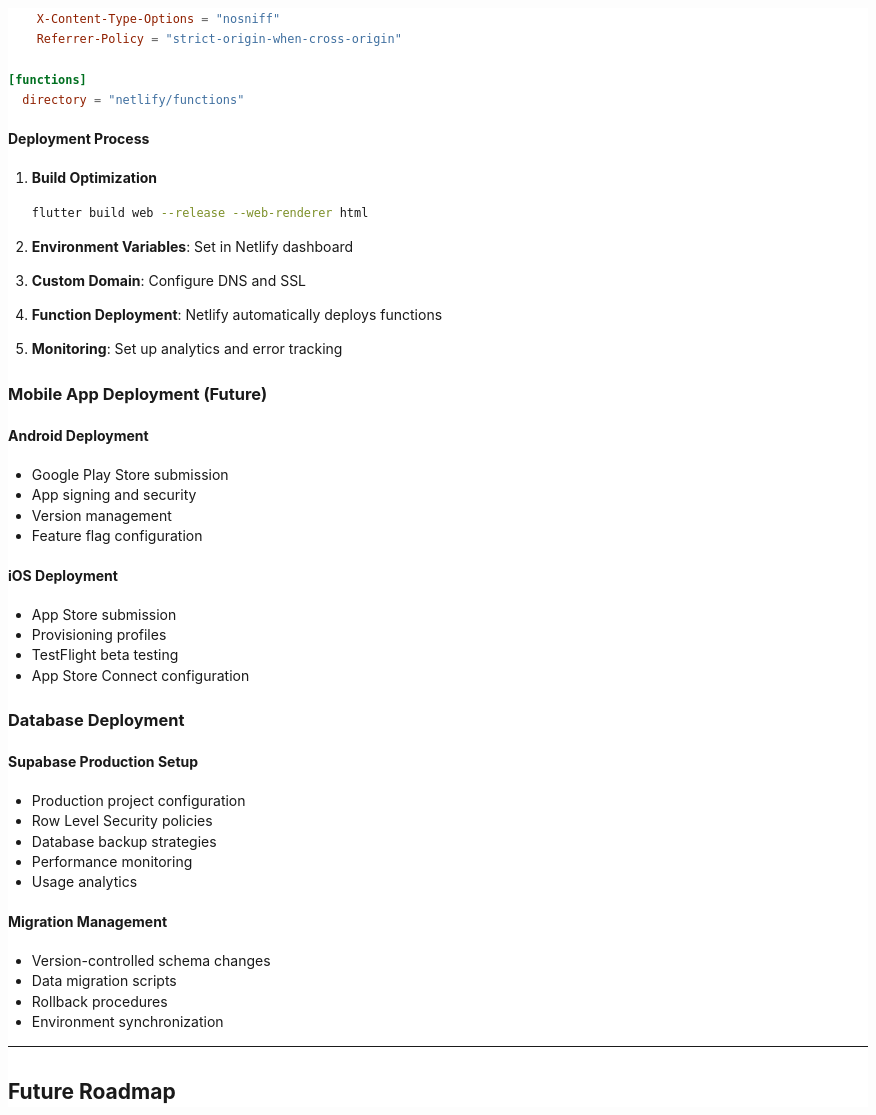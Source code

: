 ```toml
    X-Content-Type-Options = "nosniff"
    Referrer-Policy = "strict-origin-when-cross-origin"

[functions]
  directory = "netlify/functions"
```

#### Deployment Process
1. **Build Optimization**
   ```bash
   flutter build web --release --web-renderer html
   ```

2. **Environment Variables**: Set in Netlify dashboard
3. **Custom Domain**: Configure DNS and SSL
4. **Function Deployment**: Netlify automatically deploys functions
5. **Monitoring**: Set up analytics and error tracking

### Mobile App Deployment (Future)

#### Android Deployment
- Google Play Store submission
- App signing and security
- Version management
- Feature flag configuration

#### iOS Deployment
- App Store submission
- Provisioning profiles
- TestFlight beta testing
- App Store Connect configuration

### Database Deployment

#### Supabase Production Setup
- Production project configuration
- Row Level Security policies
- Database backup strategies
- Performance monitoring
- Usage analytics

#### Migration Management
- Version-controlled schema changes
- Data migration scripts
- Rollback procedures
- Environment synchronization

---

## Future Roadmap
